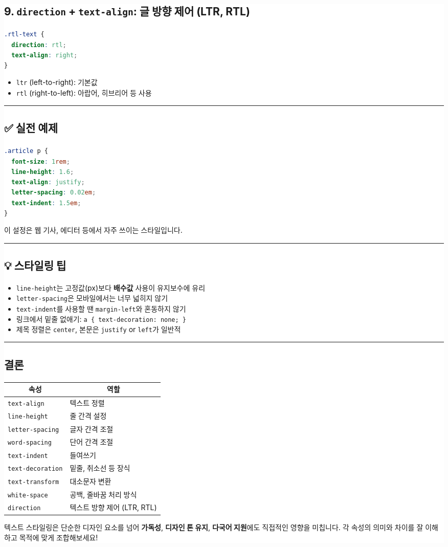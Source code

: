 
## 9. `direction` + `text-align`: 글 방향 제어 (LTR, RTL)

```css
.rtl-text {
  direction: rtl;
  text-align: right;
}
```

- `ltr` (left-to-right): 기본값
- `rtl` (right-to-left): 아랍어, 히브리어 등 사용

---

## ✅ 실전 예제

```css
.article p {
  font-size: 1rem;
  line-height: 1.6;
  text-align: justify;
  letter-spacing: 0.02em;
  text-indent: 1.5em;
}
```

이 설정은 웹 기사, 에디터 등에서 자주 쓰이는 스타일입니다.

---

## 💡 스타일링 팁

- `line-height`는 고정값(px)보다 **배수값** 사용이 유지보수에 유리
- `letter-spacing`은 모바일에서는 너무 넓히지 않기
- `text-indent`를 사용할 땐 `margin-left`와 혼동하지 않기
- 링크에서 밑줄 없애기: `a { text-decoration: none; }`
- 제목 정렬은 `center`, 본문은 `justify` or `left`가 일반적

---

## 결론

| 속성              | 역할                               |
|-------------------|------------------------------------|
| `text-align`       | 텍스트 정렬                        |
| `line-height`      | 줄 간격 설정                       |
| `letter-spacing`   | 글자 간격 조절                     |
| `word-spacing`     | 단어 간격 조절                     |
| `text-indent`      | 들여쓰기                           |
| `text-decoration`  | 밑줄, 취소선 등 장식               |
| `text-transform`   | 대소문자 변환                      |
| `white-space`      | 공백, 줄바꿈 처리 방식             |
| `direction`        | 텍스트 방향 제어 (LTR, RTL)       |

텍스트 스타일링은 단순한 디자인 요소를 넘어 **가독성**, **디자인 톤 유지**, **다국어 지원**에도 직접적인 영향을 미칩니다. 각 속성의 의미와 차이를 잘 이해하고 목적에 맞게 조합해보세요!